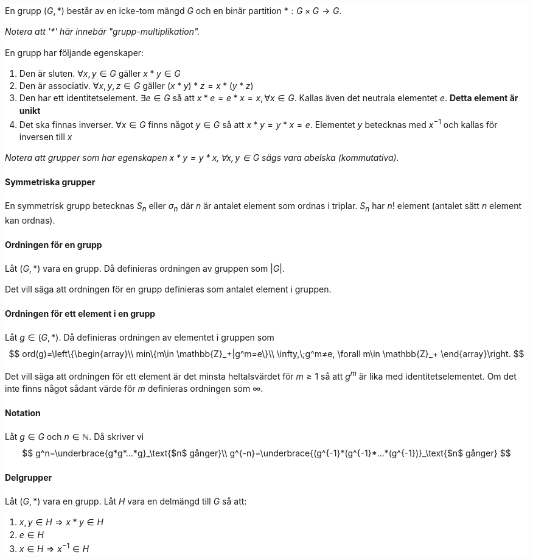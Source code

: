En grupp $(G, *)$ består av en icke-tom mängd $G$ och en binär partition $*:G\times G\rightarrow G$.

_Notera att '$*$' här innebär "grupp-multiplikation"._

En grupp har följande egenskaper:

1. Den är sluten. $\forall x,y\in G$ gäller $x*y\in G$
2. Den är associativ. $\forall x,y,z\in G$ gäller $(x*y)*z=x*(y*z)$
3. Den har ett identitetselement. $\exists e\in G$ så att $x*e=e*x=x, \forall x\in G$. Kallas även det neutrala elementet $e$. __Detta element är unikt__
4. Det ska finnas inverser. $\forall x\in G$ finns något $y\in G$ så att $x*y=y*x=e$. Elementet $y$ betecknas med $x^{-1}$ och kallas för inversen till $x$

_Notera att grupper som har egenskapen $x*y=y*x, \forall x,y\in G$ sägs vara abelska (kommutativa)._

#### Symmetriska grupper

En symmetrisk grupp betecknas $S_n$ eller $\sigma_n$ där $n$ är antalet element som ordnas  i triplar. $S_n$ har $n!$ element (antalet sätt $n$ element kan ordnas).

#### Ordningen för en grupp

Låt $(G, *)$ vara en grupp. Då definieras ordningen av gruppen som $|G|$.

Det vill säga att ordningen för en grupp definieras som antalet element i gruppen.

#### Ordningen för ett element i en grupp

Låt $g\in (G, *)$. Då definieras ordningen av elementet i gruppen som
$$
ord(g)=\left\{\begin{array}\\
min\{m\in \mathbb{Z}_+|g^m=e\}\\
\infty,\;g^m≠e, \forall m\in \mathbb{Z}_+
\end{array}\right.
$$

Det vill säga att ordningen för ett element är det minsta heltalsvärdet för $m\geq 1$ så att $g^m$ är lika med identitetselementet. Om det inte finns något sådant värde för $m$ definieras ordningen som $\infty$.

#### Notation

Låt $g\in G$ och $n\in \mathbb{N}$. Då skriver vi
$$
g^n=\underbrace{g*g*...*g}_\text{$n$ gånger}\\
g^{-n}=\underbrace{(g^{-1}*(g^{-1}*...*(g^{-1})}_\text{$n$ gånger}
$$

#### Delgrupper

Låt $(G,*)$ vara en grupp. Låt $H$ vara en delmängd till $G$ så att:

1. $x,y\in H\Rightarrow x*y\in H$
2. $e\in H$
3. $x\in H\Rightarrow x^{-1}\in H$
